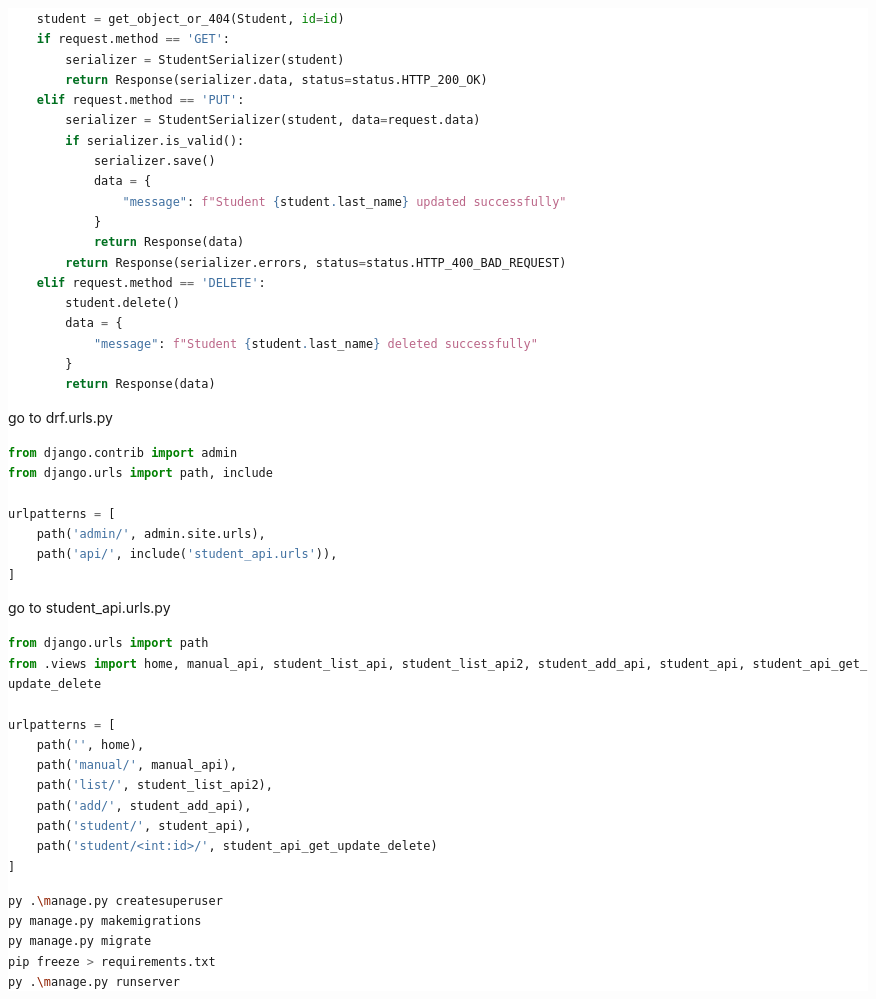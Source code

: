 ```python
    student = get_object_or_404(Student, id=id)
    if request.method == 'GET':
        serializer = StudentSerializer(student)
        return Response(serializer.data, status=status.HTTP_200_OK)
    elif request.method == 'PUT':
        serializer = StudentSerializer(student, data=request.data)
        if serializer.is_valid():
            serializer.save()
            data = {
                "message": f"Student {student.last_name} updated successfully"
            }
            return Response(data)
        return Response(serializer.errors, status=status.HTTP_400_BAD_REQUEST)
    elif request.method == 'DELETE':
        student.delete()
        data = {
            "message": f"Student {student.last_name} deleted successfully"
        }
        return Response(data)

```

go to drf.urls.py

```python
from django.contrib import admin
from django.urls import path, include

urlpatterns = [
    path('admin/', admin.site.urls),
    path('api/', include('student_api.urls')),
]
```

go to student_api.urls.py

```python
from django.urls import path
from .views import home, manual_api, student_list_api, student_list_api2, student_add_api, student_api, student_api_get_update_delete

urlpatterns = [
    path('', home),
    path('manual/', manual_api),
    path('list/', student_list_api2),
    path('add/', student_add_api),
    path('student/', student_api),
    path('student/<int:id>/', student_api_get_update_delete)
]
```

```bash
py .\manage.py createsuperuser
py manage.py makemigrations
py manage.py migrate
pip freeze > requirements.txt
py .\manage.py runserver
```
